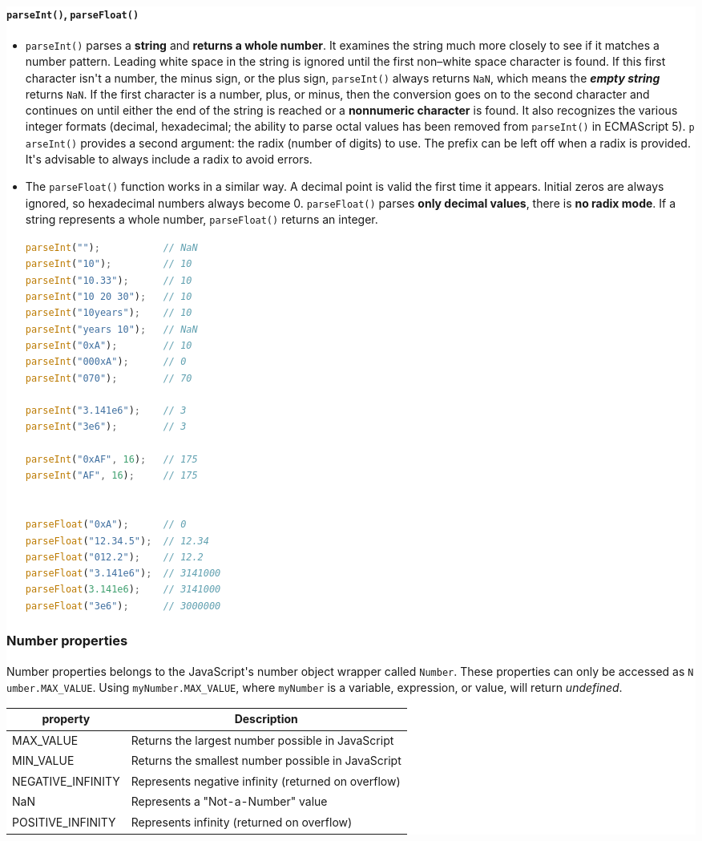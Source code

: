 #### **`parseInt()`, `parseFloat()`**
- `parseInt()` parses a **string** and **returns a whole number**. It examines the string much more closely to see if it matches a number pattern. Leading white space in the string is ignored until the first non–white space character is found. If this first character isn't a number, the minus sign, or the plus sign, `parseInt()` always returns `NaN`, which means the ***empty string*** returns `NaN`. If the first character is a number, plus, or minus, then the conversion goes on to the second character and continues on until either the end of the string is reached or a **nonnumeric character** is found. It also recognizes the various integer formats (decimal, hexadecimal; the ability to parse octal values has been removed from `parseInt()` in ECMAScript 5). `parseInt()` provides a second argument: the radix (number of digits) to use. The prefix can be left off when a radix is provided. It's advisable to always include a radix to avoid errors.
- The `parseFloat()` function works in a similar way. A decimal point is valid the first time it appears. Initial zeros are always ignored, so hexadecimal numbers always become 0. `parseFloat()` parses **only decimal values**, there is **no radix mode**. If a  string represents a whole number, `parseFloat()` returns an integer.

    ```javascript
    parseInt("");           // NaN
    parseInt("10");         // 10
    parseInt("10.33");      // 10
    parseInt("10 20 30");   // 10
    parseInt("10years");    // 10
    parseInt("years 10");   // NaN
    parseInt("0xA");        // 10
    parseInt("000xA");      // 0 
    parseInt("070");        // 70 

    parseInt("3.141e6");    // 3 
    parseInt("3e6");        // 3
    
    parseInt("0xAF", 16);   // 175
    parseInt("AF", 16);     // 175


    parseFloat("0xA");      // 0
    parseFloat("12.34.5");  // 12.34 
    parseFloat("012.2");    // 12.2
    parseFloat("3.141e6");  // 3141000
    parseFloat(3.141e6);    // 3141000
    parseFloat("3e6");      // 3000000
    ```

### Number properties
Number properties belongs to the JavaScript's number object wrapper called `Number`. These properties can only be accessed as `Number.MAX_VALUE`. Using `myNumber.MAX_VALUE`, where `myNumber` is a variable, expression, or value, will return *undefined*. 

property|Description
---|---
MAX_VALUE           |Returns the largest number possible in JavaScript
MIN_VALUE           |Returns the smallest number possible in JavaScript
NEGATIVE_INFINITY   |Represents negative infinity (returned on overflow)
NaN                 |Represents a "Not-a-Number" value
POSITIVE_INFINITY   |Represents infinity (returned on overflow)
